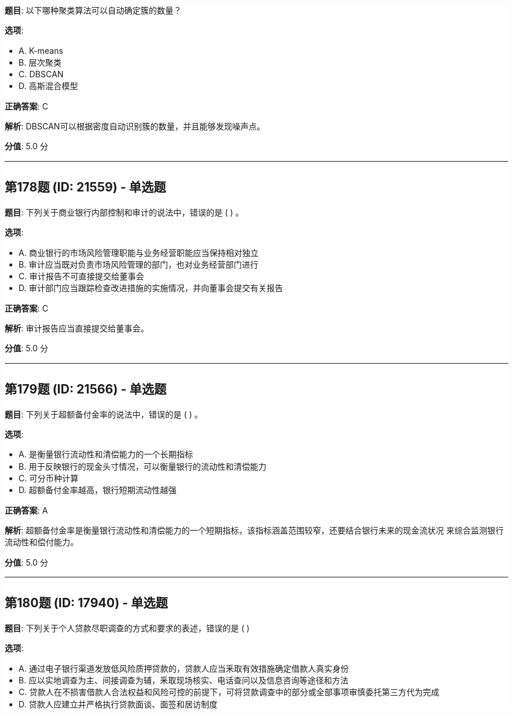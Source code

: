 **题目**: 以下哪种聚类算法可以自动确定簇的数量？

**选项**:
- A. K-means
- B. 层次聚类
- C. DBSCAN
- D. 高斯混合模型

**正确答案**: C

**解析**: DBSCAN可以根据密度自动识别簇的数量，并且能够发现噪声点。

**分值**: 5.0 分

---

## 第178题 (ID: 21559) - 单选题

**题目**: 下列关于商业银行内部控制和审计的说法中，错误的是 ( ) 。

**选项**:
- A. 商业银行的市场风险管理职能与业务经营职能应当保持相对独立
- B. 审计应当既对负责市场风险管理的部门，也对业务经营部门进行
- C. 审计报告不可直接提交给董事会
- D. 审计部门应当跟踪检查改进措施的实施情况，并向董事会提交有关报告

**正确答案**: C

**解析**: 审计报告应当直接提交给董事会。

**分值**: 5.0 分

---

## 第179题 (ID: 21566) - 单选题

**题目**: 下列关于超额备付金率的说法中，错误的是 ( ) 。

**选项**:
- A. 是衡量银行流动性和清偿能力的一个长期指标
- B. 用于反映银行的现金头寸情况，可以衡量银行的流动性和清偿能力
- C. 可分币种计算
- D. 超额备付金率越高，银行短期流动性越强

**正确答案**: A

**解析**: 超额备付金率是衡量银行流动性和清偿能力的一个短期指标，该指标涵盖范围较窄，还要结合银行未来的现金流状况 来综合监测银行流动性和偿付能力。

**分值**: 5.0 分

---

## 第180题 (ID: 17940) - 单选题

**题目**: 下列关于个人贷款尽职调查的方式和要求的表述，错误的是 ( )

**选项**:
- A. 通过电子银行渠道发放低风险质押贷款的，贷款人应当釆取有效措施确定借款人真实身份
- B. 应以实地调查为主、间接调查为辅，釆取现场核实、电话查问以及信息咨询等途径和方法
- C. 贷款人在不损害借款人合法权益和风险可控的前提下，可将贷款调查中的部分或全部事项审慎委托第三方代为完成
- D. 贷款人应建立并严格执行贷款面谈、面签和居访制度
